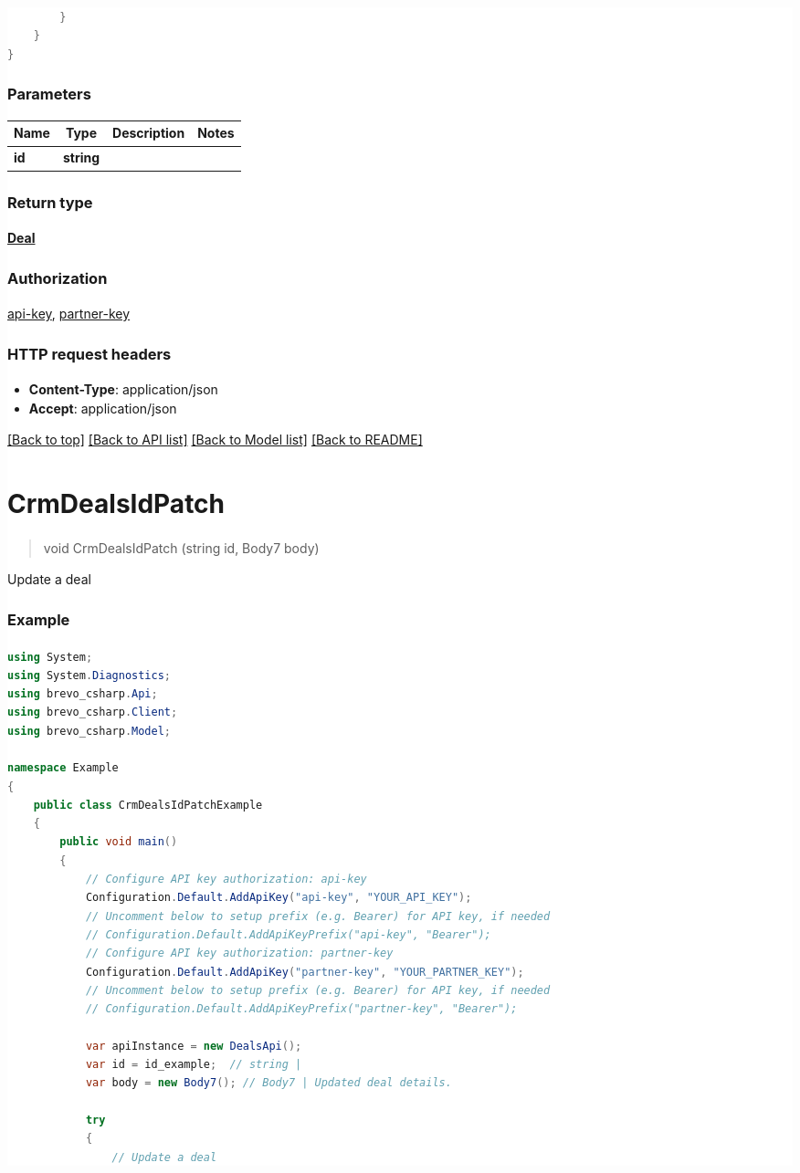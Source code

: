 ```csharp
        }
    }
}
```

### Parameters

Name | Type | Description  | Notes
------------- | ------------- | ------------- | -------------
 **id** | **string**|  | 

### Return type

[**Deal**](Deal.md)

### Authorization

[api-key](../README.md#api-key), [partner-key](../README.md#partner-key)

### HTTP request headers

 - **Content-Type**: application/json
 - **Accept**: application/json

[[Back to top]](#) [[Back to API list]](../README.md#documentation-for-api-endpoints) [[Back to Model list]](../README.md#documentation-for-models) [[Back to README]](../README.md)

<a name="crmdealsidpatch"></a>
# **CrmDealsIdPatch**
> void CrmDealsIdPatch (string id, Body7 body)

Update a deal

### Example
```csharp
using System;
using System.Diagnostics;
using brevo_csharp.Api;
using brevo_csharp.Client;
using brevo_csharp.Model;

namespace Example
{
    public class CrmDealsIdPatchExample
    {
        public void main()
        {
            // Configure API key authorization: api-key
            Configuration.Default.AddApiKey("api-key", "YOUR_API_KEY");
            // Uncomment below to setup prefix (e.g. Bearer) for API key, if needed
            // Configuration.Default.AddApiKeyPrefix("api-key", "Bearer");
            // Configure API key authorization: partner-key
            Configuration.Default.AddApiKey("partner-key", "YOUR_PARTNER_KEY");
            // Uncomment below to setup prefix (e.g. Bearer) for API key, if needed
            // Configuration.Default.AddApiKeyPrefix("partner-key", "Bearer");

            var apiInstance = new DealsApi();
            var id = id_example;  // string | 
            var body = new Body7(); // Body7 | Updated deal details.

            try
            {
                // Update a deal
```